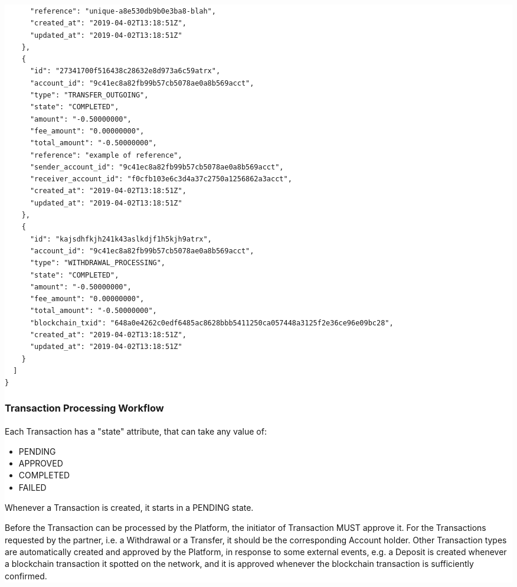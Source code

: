 ```
      "reference": "unique-a8e530db9b0e3ba8-blah",
      "created_at": "2019-04-02T13:18:51Z",
      "updated_at": "2019-04-02T13:18:51Z"
    },
    {
      "id": "27341700f516438c28632e8d973a6c59atrx",
      "account_id": "9c41ec8a82fb99b57cb5078ae0a8b569acct",
      "type": "TRANSFER_OUTGOING",
      "state": "COMPLETED",
      "amount": "-0.50000000",
      "fee_amount": "0.00000000",
      "total_amount": "-0.50000000",
      "reference": "example of reference",
      "sender_account_id": "9c41ec8a82fb99b57cb5078ae0a8b569acct",
      "receiver_account_id": "f0cfb103e6c3d4a37c2750a1256862a3acct",
      "created_at": "2019-04-02T13:18:51Z",
      "updated_at": "2019-04-02T13:18:51Z"
    },
    {
      "id": "kajsdhfkjh241k43aslkdjf1h5kjh9atrx",
      "account_id": "9c41ec8a82fb99b57cb5078ae0a8b569acct",
      "type": "WITHDRAWAL_PROCESSING",
      "state": "COMPLETED",
      "amount": "-0.50000000",
      "fee_amount": "0.00000000",
      "total_amount": "-0.50000000",
      "blockchain_txid": "648a0e4262c0edf6485ac8628bbb5411250ca057448a3125f2e36ce96e09bc28",
      "created_at": "2019-04-02T13:18:51Z",
      "updated_at": "2019-04-02T13:18:51Z"
    }
  ]
}
```

### Transaction Processing Workflow

Each Transaction has a "state" attribute, that can take any value of:

* PENDING
* APPROVED
* COMPLETED
* FAILED

Whenever a Transaction is created, it starts in a PENDING state.

Before the Transaction can be processed by the Platform, the initiator of Transaction
MUST approve it. For the Transactions requested by the partner, i.e. a Withdrawal or a Transfer,
it should be the corresponding Account holder. Other Transaction types are automatically created
and approved by the Platform, in response to some external events, e.g. a Deposit is created
whenever a blockchain transaction it spotted on the network, and it is approved
whenever the blockchain transaction is sufficiently confirmed.
